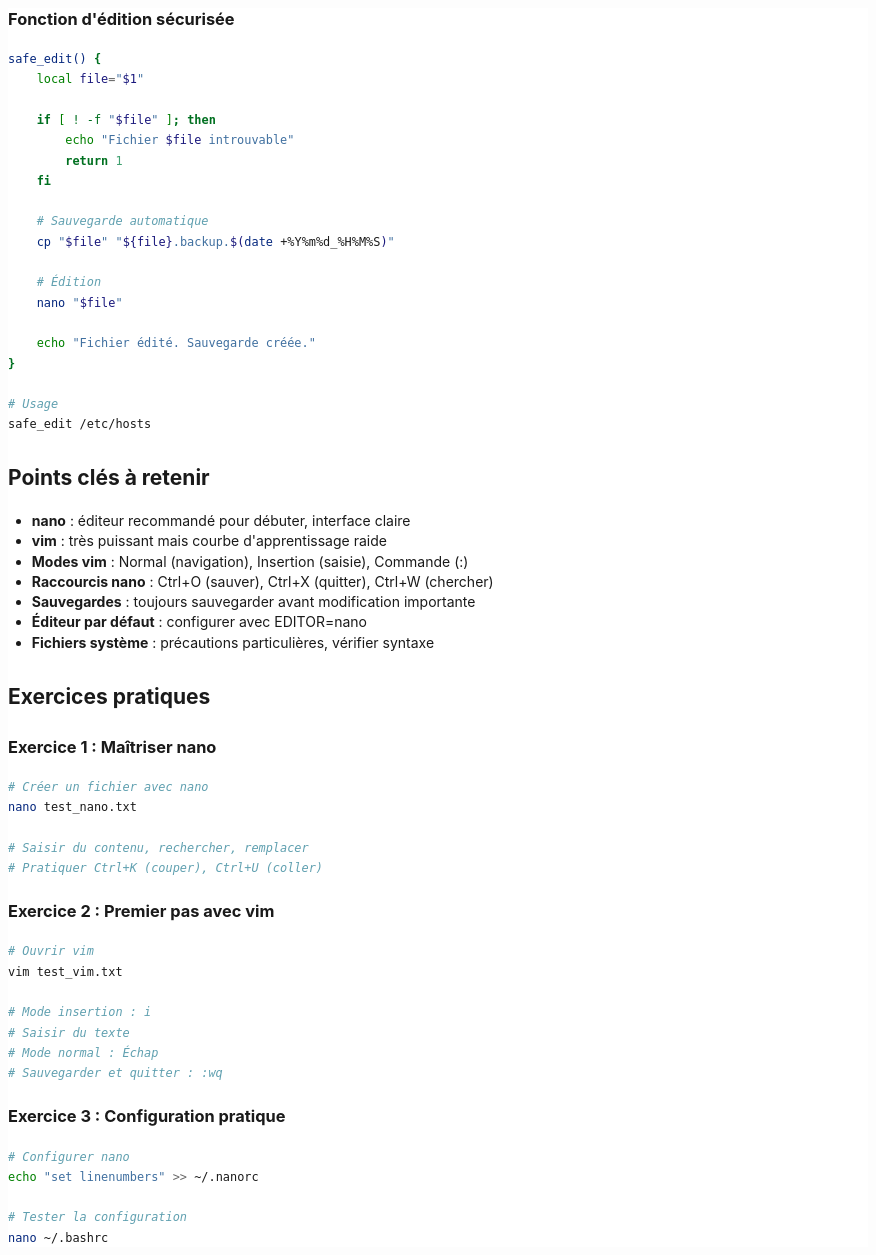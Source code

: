 ### Fonction d'édition sécurisée
```bash
safe_edit() {
    local file="$1"
    
    if [ ! -f "$file" ]; then
        echo "Fichier $file introuvable"
        return 1
    fi
    
    # Sauvegarde automatique
    cp "$file" "${file}.backup.$(date +%Y%m%d_%H%M%S)"
    
    # Édition
    nano "$file"
    
    echo "Fichier édité. Sauvegarde créée."
}

# Usage
safe_edit /etc/hosts
```

## Points clés à retenir

- **nano** : éditeur recommandé pour débuter, interface claire
- **vim** : très puissant mais courbe d'apprentissage raide
- **Modes vim** : Normal (navigation), Insertion (saisie), Commande (:)
- **Raccourcis nano** : Ctrl+O (sauver), Ctrl+X (quitter), Ctrl+W (chercher)
- **Sauvegardes** : toujours sauvegarder avant modification importante
- **Éditeur par défaut** : configurer avec EDITOR=nano
- **Fichiers système** : précautions particulières, vérifier syntaxe

## Exercices pratiques

### Exercice 1 : Maîtriser nano
```bash
# Créer un fichier avec nano
nano test_nano.txt

# Saisir du contenu, rechercher, remplacer
# Pratiquer Ctrl+K (couper), Ctrl+U (coller)
```

### Exercice 2 : Premier pas avec vim
```bash
# Ouvrir vim
vim test_vim.txt

# Mode insertion : i
# Saisir du texte
# Mode normal : Échap
# Sauvegarder et quitter : :wq
```

### Exercice 3 : Configuration pratique
```bash
# Configurer nano
echo "set linenumbers" >> ~/.nanorc

# Tester la configuration
nano ~/.bashrc
```